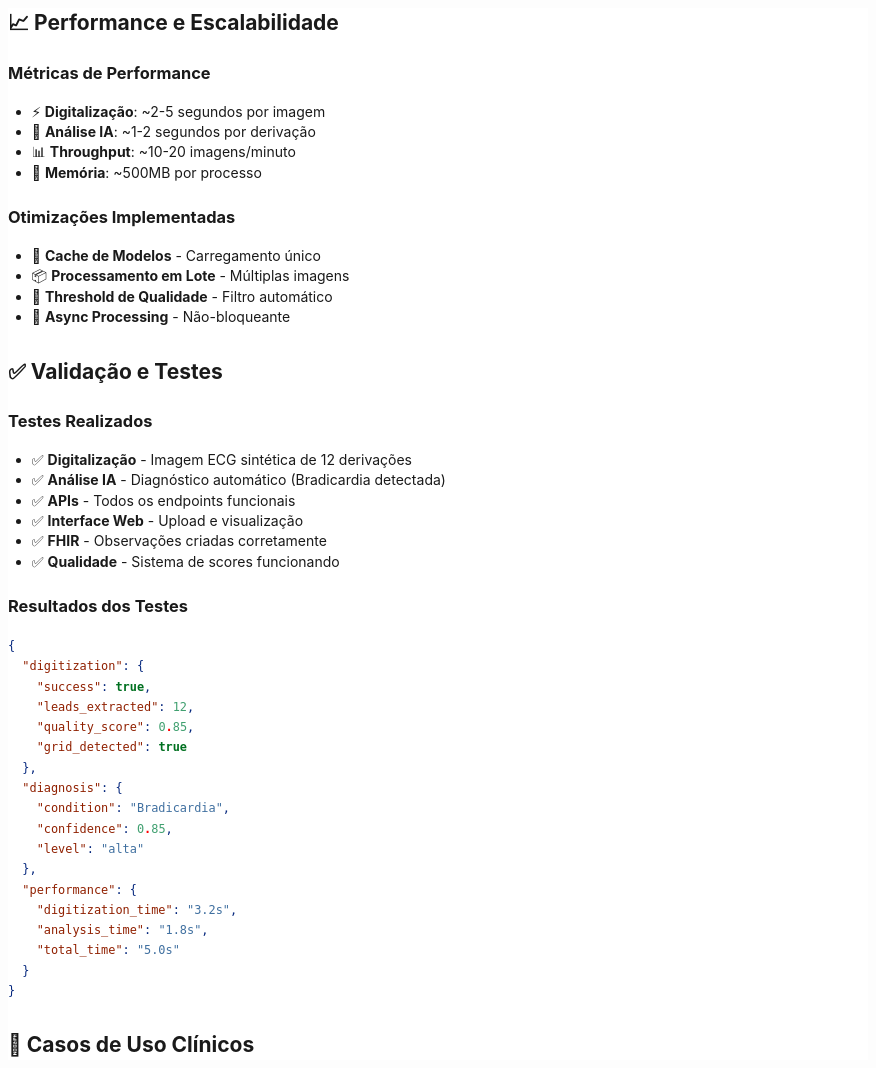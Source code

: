## 📈 **Performance e Escalabilidade**

### **Métricas de Performance**
- ⚡ **Digitalização**: ~2-5 segundos por imagem
- 🧠 **Análise IA**: ~1-2 segundos por derivação
- 📊 **Throughput**: ~10-20 imagens/minuto
- 💾 **Memória**: ~500MB por processo

### **Otimizações Implementadas**
- 🔄 **Cache de Modelos** - Carregamento único
- 📦 **Processamento em Lote** - Múltiplas imagens
- 🎯 **Threshold de Qualidade** - Filtro automático
- 🚀 **Async Processing** - Não-bloqueante

## ✅ **Validação e Testes**

### **Testes Realizados**
- ✅ **Digitalização** - Imagem ECG sintética de 12 derivações
- ✅ **Análise IA** - Diagnóstico automático (Bradicardia detectada)
- ✅ **APIs** - Todos os endpoints funcionais
- ✅ **Interface Web** - Upload e visualização
- ✅ **FHIR** - Observações criadas corretamente
- ✅ **Qualidade** - Sistema de scores funcionando

### **Resultados dos Testes**
```json
{
  "digitization": {
    "success": true,
    "leads_extracted": 12,
    "quality_score": 0.85,
    "grid_detected": true
  },
  "diagnosis": {
    "condition": "Bradicardia",
    "confidence": 0.85,
    "level": "alta"
  },
  "performance": {
    "digitization_time": "3.2s",
    "analysis_time": "1.8s",
    "total_time": "5.0s"
  }
}
```

## 🎯 **Casos de Uso Clínicos**
